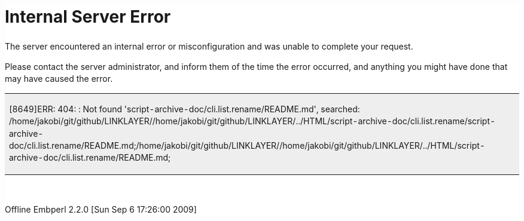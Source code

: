 <HTML><HEAD><TITLE>Embperl Error</TITLE></HEAD><BODY bgcolor="#FFFFFF">
<H1>Internal Server Error</H1>
The server encountered an internal error or misconfiguration and was unable to complete your request.<P>
Please contact the server administrator,  and inform them of the time the error occurred, and anything you might have done that may have caused the error.<P><P>
<table cellspacing='2' cellpadding='5'>
<tr bgcolor='#eeeeee'><td>

[8649]ERR:  404: : Not found 'script-archive-doc/cli.list.rename/README.md', searched: /home/jakobi/git/github/LINKLAYER//home/jakobi/git/github/LINKLAYER/../HTML/script-archive-doc/cli.list.rename/script-archive-doc/cli.list.rename/README.md;/home/jakobi/git/github/LINKLAYER//home/jakobi/git/github/LINKLAYER/../HTML/script-archive-doc/cli.list.rename/README.md;

</td></tr>
</table>
<br>

Offline Embperl 2.2.0 [Sun Sep  6 17:26:00 2009]<P>
</BODY></HTML>

